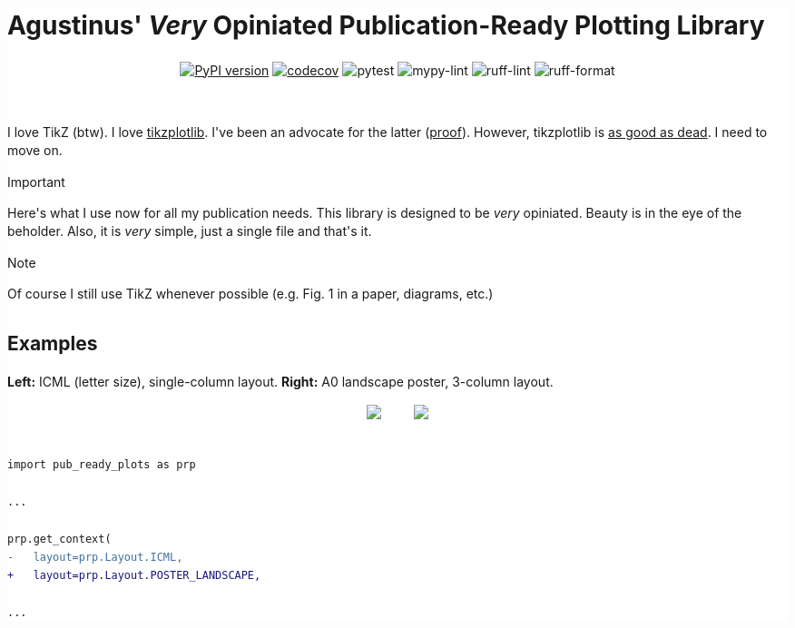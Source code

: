 # Agustinus' _Very_ Opiniated Publication-Ready Plotting Library

<div align="center">

[![PyPI version](https://badge.fury.io/py/pub-ready-plots.svg)](https://badge.fury.io/py/pub-ready-plots)
[![codecov](https://codecov.io/github/wiseodd/pub-ready-plots/graph/badge.svg?token=N2I020J0RR)](https://codecov.io/github/wiseodd/pub-ready-plots)
![pytest](https://github.com/wiseodd/pub-ready-plots/actions/workflows/pytest.yml/badge.svg)
![mypy-lint](https://github.com/wiseodd/pub-ready-plots/actions/workflows/lint-mypy.yml/badge.svg)
![ruff-lint](https://github.com/wiseodd/pub-ready-plots/actions/workflows/lint-ruff.yml/badge.svg)
![ruff-format](https://github.com/wiseodd/pub-ready-plots/actions/workflows/format-ruff.yml/badge.svg)

</div>

<br />

I love TikZ (btw). I love [tikzplotlib](https://github.com/nschloe/tikzplotlib). I've been an
advocate for the latter ([proof](https://agustinus.kristia.de/blog/plotting/)). However, tikzplotlib is [as good as dead](https://github.com/nschloe/tikzplotlib/commits/main/). I need to move on.

> [!IMPORTANT]
> Here's what I use now for all my publication needs. This library is designed to be
> _*very*_ opiniated. Beauty is in the eye of the beholder. Also, it is _very_ simple,
> just a single file and that's it.

> [!NOTE]
> Of course I still use TikZ whenever possible (e.g. Fig. 1 in a paper, diagrams, etc.)

## Examples

**Left:** ICML (letter size), single-column layout. **Right:** A0 landscape poster, 3-column layout.

<div align="center">
    <img src="imgs/example_paper.png" width="40%"> &nbsp &nbsp &nbsp &nbsp <img src="imgs/example_poster.png" width="43.7%">
</div>

<br />

```diff
import pub_ready_plots as prp

...

prp.get_context(
-   layout=prp.Layout.ICML,
+   layout=prp.Layout.POSTER_LANDSCAPE,

...
```

